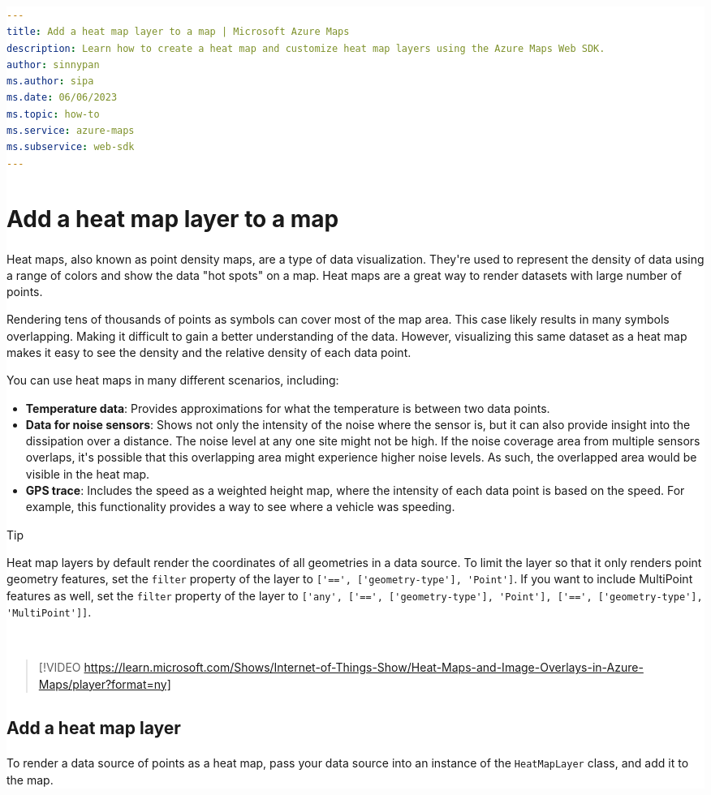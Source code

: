 ```yaml
---
title: Add a heat map layer to a map | Microsoft Azure Maps
description: Learn how to create a heat map and customize heat map layers using the Azure Maps Web SDK.
author: sinnypan
ms.author: sipa
ms.date: 06/06/2023
ms.topic: how-to
ms.service: azure-maps
ms.subservice: web-sdk
---
```


# Add a heat map layer to a map

Heat maps, also known as point density maps, are a type of data visualization. They're used to represent the density of data using a range of colors and show the data "hot spots" on a map. Heat maps are a great way to render datasets with large number of points.

Rendering tens of thousands of points as symbols can cover most of the map area. This case likely results in many symbols overlapping. Making it difficult to gain a better understanding of the data. However, visualizing this same dataset as a heat map makes it easy to see the density and the relative density of each data point.

You can use heat maps in many different scenarios, including:

- **Temperature data**: Provides approximations for what the temperature is between two data points.
- **Data for noise sensors**: Shows not only the intensity of the noise where the sensor is, but it can also provide insight into the dissipation over a distance. The noise level at any one site might not be high. If the noise coverage area from multiple sensors overlaps, it's possible that this overlapping area might experience higher noise levels. As such, the overlapped area would be visible in the heat map.
- **GPS trace**: Includes the speed as a weighted height map, where the intensity of each data point is based on the speed. For example, this functionality provides a way to see where a vehicle was speeding.

> [!TIP]
> Heat map layers by default render the coordinates of all geometries in a data source. To limit the layer so that it only renders point geometry features, set the `filter` property of the layer to `['==', ['geometry-type'], 'Point']`. If you want to include MultiPoint features as well, set the `filter` property of the layer to `['any', ['==', ['geometry-type'], 'Point'], ['==', ['geometry-type'], 'MultiPoint']]`.

</br>

>[!VIDEO https://learn.microsoft.com/Shows/Internet-of-Things-Show/Heat-Maps-and-Image-Overlays-in-Azure-Maps/player?format=ny]

## Add a heat map layer

To render a data source of points as a heat map, pass your data source into an instance of the `HeatMapLayer` class, and add it to the map.


[Simple Heat Map Layer]: https://samples.azuremaps.com/heat-map-layer/simple-heat-map-layer
[Heat Map Layer Options]: https://samples.azuremaps.com/heat-map-layer/heat-map-layer-options
[Consistent zoomable Heat Map]: https://samples.azuremaps.com/heat-map-layer/consistent-zoomable-heat-map
[Simple Heat Map Layer source code]: https://github.com/Azure-Samples/AzureMapsCodeSamples/blob/main/Samples/Heat%20Map%20Layer/Simple%20Heat%20Map%20Layer/Simple%20Heat%20Map%20Layer.html
[Heat Map Layer Options source code]: https://github.com/Azure-Samples/AzureMapsCodeSamples/blob/main/Samples/Heat%20Map%20Layer/Heat%20Map%20Layer%20Options/Heat%20Map%20Layer%20Options.html
[Consistent zoomable Heat Map source code]: https://github.com/Azure-Samples/AzureMapsCodeSamples/blob/main/Samples/Heat%20Map%20Layer/Consistent%20zoomable%20Heat%20Map/Consistent%20zoomable%20Heat%20Map.html